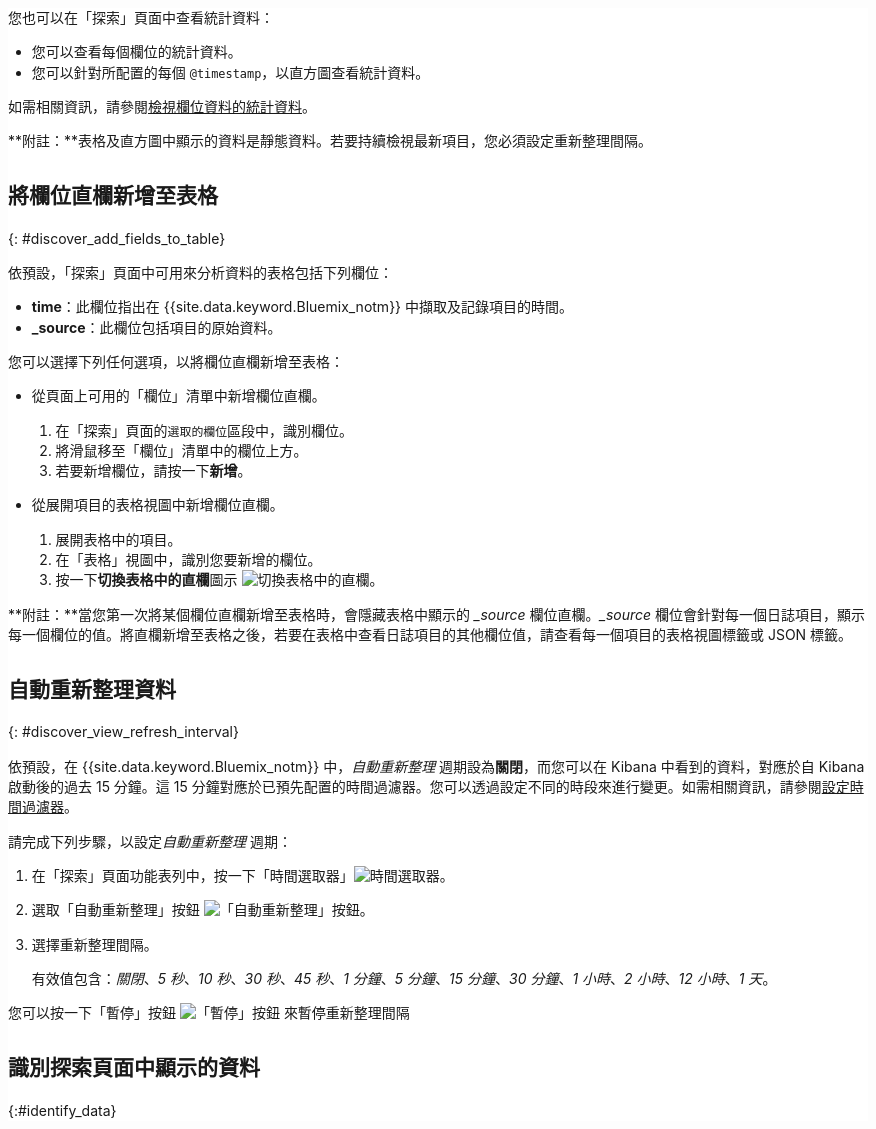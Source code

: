 
您也可以在「探索」頁面中查看統計資料：
* 您可以查看每個欄位的統計資料。 
* 您可以針對所配置的每個 `@timestamp`，以直方圖查看統計資料。

如需相關資訊，請參閱[檢視欄位資料的統計資料](/docs/services/CloudLogAnalysis/kibana?topic=cloudloganalysis-analize_logs_interactively#discover_view_fields_stats)。

**附註：**表格及直方圖中顯示的資料是靜態資料。若要持續檢視最新項目，您必須設定重新整理間隔。 


## 將欄位直欄新增至表格
{: #discover_add_fields_to_table}

依預設，「探索」頁面中可用來分析資料的表格包括下列欄位：
* **time**：此欄位指出在 {{site.data.keyword.Bluemix_notm}} 中擷取及記錄項目的時間。
* **_source**：此欄位包括項目的原始資料。

您可以選擇下列任何選項，以將欄位直欄新增至表格：

* 從頁面上可用的「欄位」清單中新增欄位直欄。

    1. 在「探索」頁面的`選取的欄位`區段中，識別欄位。
    2. 將滑鼠移至「欄位」清單中的欄位上方。
    3. 若要新增欄位，請按一下**新增**。
    
 * 從展開項目的表格視圖中新增欄位直欄。

    1. 展開表格中的項目。
    2. 在「表格」視圖中，識別您要新增的欄位。
    3. 按一下**切換表格中的直欄**圖示 ![切換表格中的直欄](images/toggle_field_icon.jpg "切換直欄影像")。
    

**附註：**當您第一次將某個欄位直欄新增至表格時，會隱藏表格中顯示的 *_source* 欄位直欄。*_source* 欄位會針對每一個日誌項目，顯示每一個欄位的值。將直欄新增至表格之後，若要在表格中查看日誌項目的其他欄位值，請查看每一個項目的表格視圖標籤或 JSON 標籤。


## 自動重新整理資料
{: #discover_view_refresh_interval}

依預設，在 {{site.data.keyword.Bluemix_notm}} 中，*自動重新整理* 週期設為**關閉**，而您可以在 Kibana 中看到的資料，對應於自 Kibana 啟動後的過去 15 分鐘。這 15 分鐘對應於已預先配置的時間過濾器。您可以透過設定不同的時段來進行變更。如需相關資訊，請參閱[設定時間過濾器](/docs/services/CloudLogAnalysis/kibana?topic=cloudloganalysis-filter_logs#set_time_filter)。

請完成下列步驟，以設定*自動重新整理* 週期：

1. 在「探索」頁面功能表列中，按一下「時間選取器」![時間選取器](images/time_picker_icon.jpg "時間選取器")。

2. 選取「自動重新整理」按鈕 ![「自動重新整理」按鈕](images/auto_refresh_icon.jpg "「自動重新整理」按鈕")。

3. 選擇重新整理間隔。

    有效值包含：*關閉*、*5 秒*、*10 秒*、*30 秒*、*45 秒*、*1 分鐘*、*5 分鐘*、*15 分鐘*、*30 分鐘*、*1 小時*、*2 小時*、*12 小時*、*1 天*。 

您可以按一下「暫停」按鈕 ![「暫停」按鈕](images/auto_refresh_pause_icon.jpg "暫停") 來暫停重新整理間隔 


## 識別探索頁面中顯示的資料
{:#identify_data}
